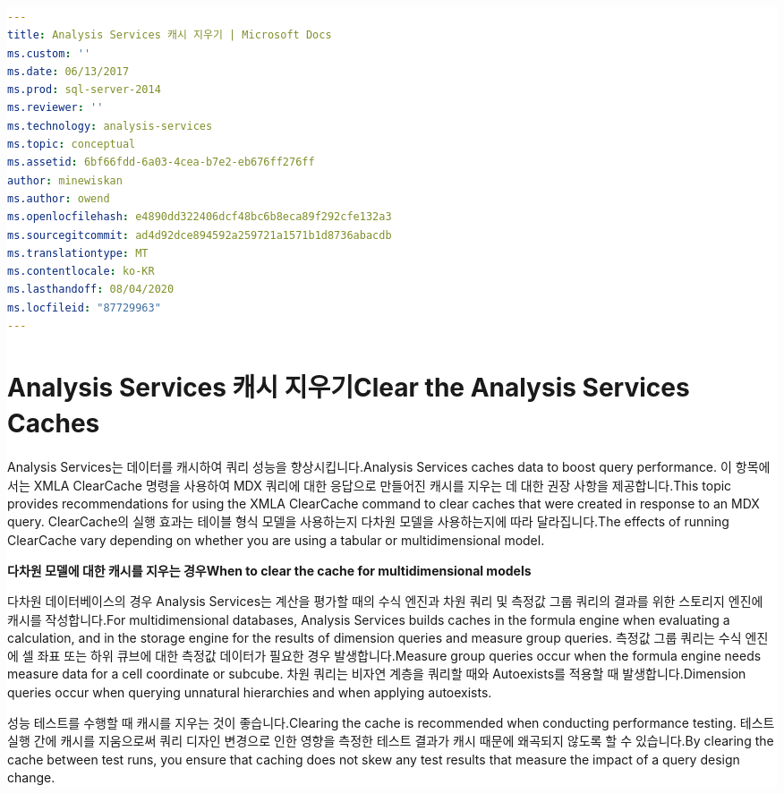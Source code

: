 ```yaml
---
title: Analysis Services 캐시 지우기 | Microsoft Docs
ms.custom: ''
ms.date: 06/13/2017
ms.prod: sql-server-2014
ms.reviewer: ''
ms.technology: analysis-services
ms.topic: conceptual
ms.assetid: 6bf66fdd-6a03-4cea-b7e2-eb676ff276ff
author: minewiskan
ms.author: owend
ms.openlocfilehash: e4890dd322406dcf48bc6b8eca89f292cfe132a3
ms.sourcegitcommit: ad4d92dce894592a259721a1571b1d8736abacdb
ms.translationtype: MT
ms.contentlocale: ko-KR
ms.lasthandoff: 08/04/2020
ms.locfileid: "87729963"
---
```

# <a name="clear-the-analysis-services-caches"></a><span data-ttu-id="0d8f9-102">Analysis Services 캐시 지우기</span><span class="sxs-lookup"><span data-stu-id="0d8f9-102">Clear the Analysis Services Caches</span></span>
  <span data-ttu-id="0d8f9-103">Analysis Services는 데이터를 캐시하여 쿼리 성능을 향상시킵니다.</span><span class="sxs-lookup"><span data-stu-id="0d8f9-103">Analysis Services caches data to boost query performance.</span></span> <span data-ttu-id="0d8f9-104">이 항목에서는 XMLA ClearCache 명령을 사용하여 MDX 쿼리에 대한 응답으로 만들어진 캐시를 지우는 데 대한 권장 사항을 제공합니다.</span><span class="sxs-lookup"><span data-stu-id="0d8f9-104">This topic provides recommendations for using the XMLA ClearCache command to clear caches that were created in response to an MDX query.</span></span> <span data-ttu-id="0d8f9-105">ClearCache의 실행 효과는 테이블 형식 모델을 사용하는지 다차원 모델을 사용하는지에 따라 달라집니다.</span><span class="sxs-lookup"><span data-stu-id="0d8f9-105">The effects of running ClearCache vary depending on whether you are using a tabular or multidimensional model.</span></span>  
  
 <span data-ttu-id="0d8f9-106">**다차원 모델에 대한 캐시를 지우는 경우**</span><span class="sxs-lookup"><span data-stu-id="0d8f9-106">**When to clear the cache for multidimensional models**</span></span>  
  
 <span data-ttu-id="0d8f9-107">다차원 데이터베이스의 경우 Analysis Services는 계산을 평가할 때의 수식 엔진과 차원 쿼리 및 측정값 그룹 쿼리의 결과를 위한 스토리지 엔진에 캐시를 작성합니다.</span><span class="sxs-lookup"><span data-stu-id="0d8f9-107">For multidimensional databases, Analysis Services builds caches in the formula engine when evaluating a calculation, and in the storage engine for the results of dimension queries and measure group queries.</span></span> <span data-ttu-id="0d8f9-108">측정값 그룹 쿼리는 수식 엔진에 셀 좌표 또는 하위 큐브에 대한 측정값 데이터가 필요한 경우 발생합니다.</span><span class="sxs-lookup"><span data-stu-id="0d8f9-108">Measure group queries occur when the formula engine needs measure data for a cell coordinate or subcube.</span></span> <span data-ttu-id="0d8f9-109">차원 쿼리는 비자연 계층을 쿼리할 때와 Autoexists를 적용할 때 발생합니다.</span><span class="sxs-lookup"><span data-stu-id="0d8f9-109">Dimension queries occur when querying unnatural hierarchies and when applying autoexists.</span></span>  
  
 <span data-ttu-id="0d8f9-110">성능 테스트를 수행할 때 캐시를 지우는 것이 좋습니다.</span><span class="sxs-lookup"><span data-stu-id="0d8f9-110">Clearing the cache is recommended when conducting performance testing.</span></span> <span data-ttu-id="0d8f9-111">테스트 실행 간에 캐시를 지움으로써 쿼리 디자인 변경으로 인한 영향을 측정한 테스트 결과가 캐시 때문에 왜곡되지 않도록 할 수 있습니다.</span><span class="sxs-lookup"><span data-stu-id="0d8f9-111">By clearing the cache between test runs, you ensure that caching does not skew any test results that measure the impact of a query design change.</span></span>  
  